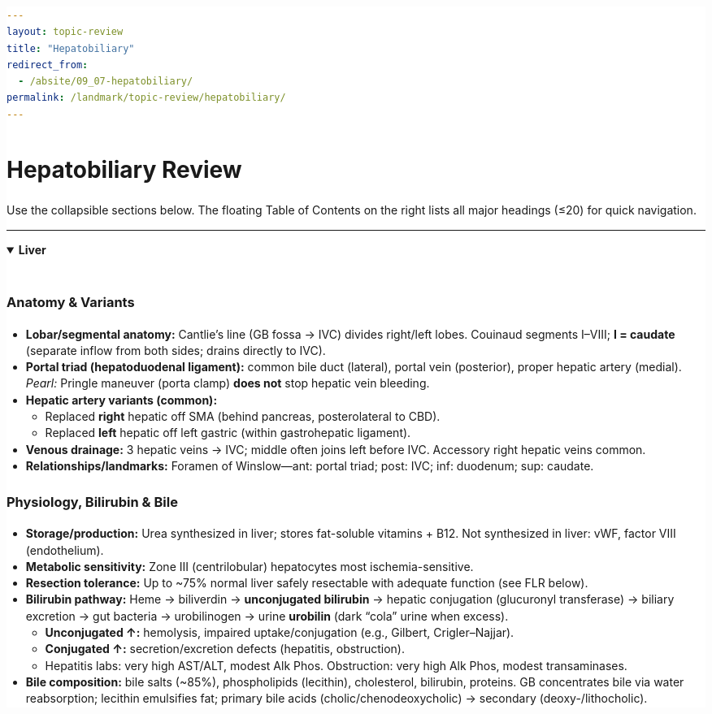 ```yaml
---
layout: topic-review
title: "Hepatobiliary"
redirect_from:
  - /absite/09_07-hepatobiliary/
permalink: /landmark/topic-review/hepatobiliary/
---
```


# Hepatobiliary Review

Use the collapsible sections below. The floating Table of Contents on the right lists all major headings (≤20) for quick navigation.

---

<details open>
<summary><strong>Liver</strong></summary>

<br>

### Anatomy & Variants
- **Lobar/segmental anatomy:** Cantlie’s line (GB fossa → IVC) divides right/left lobes. Couinaud segments I–VIII; **I = caudate** (separate inflow from both sides; drains directly to IVC).
- **Portal triad (hepatoduodenal ligament):** common bile duct (lateral), portal vein (posterior), proper hepatic artery (medial).  
  *Pearl:* Pringle maneuver (porta clamp) **does not** stop hepatic vein bleeding.
- **Hepatic artery variants (common):**  
  - Replaced **right** hepatic off SMA (behind pancreas, posterolateral to CBD).  
  - Replaced **left** hepatic off left gastric (within gastrohepatic ligament).
- **Venous drainage:** 3 hepatic veins → IVC; middle often joins left before IVC. Accessory right hepatic veins common.
- **Relationships/landmarks:** Foramen of Winslow—ant: portal triad; post: IVC; inf: duodenum; sup: caudate.

### Physiology, Bilirubin & Bile
- **Storage/production:** Urea synthesized in liver; stores fat-soluble vitamins + B12. Not synthesized in liver: vWF, factor VIII (endothelium).
- **Metabolic sensitivity:** Zone III (centrilobular) hepatocytes most ischemia-sensitive.
- **Resection tolerance:** Up to ~75% normal liver safely resectable with adequate function (see FLR below).
- **Bilirubin pathway:** Heme → biliverdin → **unconjugated bilirubin** → hepatic conjugation (glucuronyl transferase) → biliary excretion → gut bacteria → urobilinogen → urine **urobilin** (dark “cola” urine when excess).  
  - **Unconjugated ↑:** hemolysis, impaired uptake/conjugation (e.g., Gilbert, Crigler–Najjar).  
  - **Conjugated ↑:** secretion/excretion defects (hepatitis, obstruction).  
  - Hepatitis labs: very high AST/ALT, modest Alk Phos. Obstruction: very high Alk Phos, modest transaminases.
- **Bile composition:** bile salts (~85%), phospholipids (lecithin), cholesterol, bilirubin, proteins. GB concentrates bile via water reabsorption; lecithin emulsifies fat; primary bile acids (cholic/chenodeoxycholic) → secondary (deoxy-/lithocholic).
